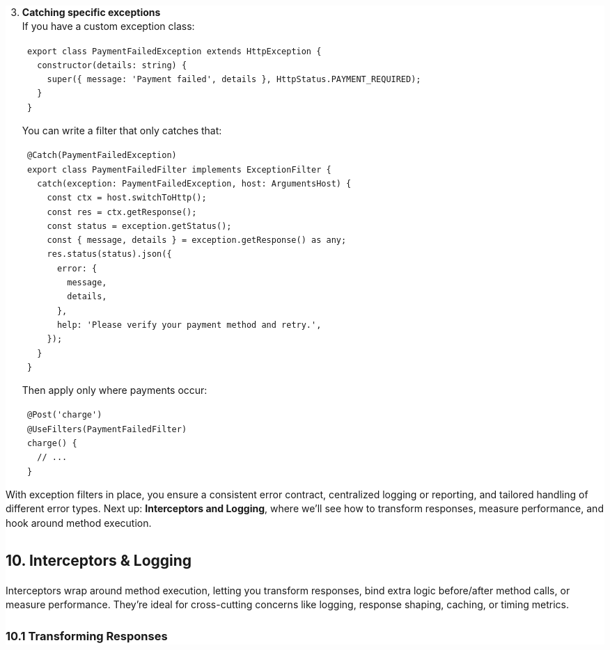 3.  **Catching specific exceptions**  
    If you have a custom exception class:
    
    ```
     export class PaymentFailedException extends HttpException {
       constructor(details: string) {
         super({ message: 'Payment failed', details }, HttpStatus.PAYMENT_REQUIRED);
       }
     }
    ```
    
    You can write a filter that only catches that:
    
    ```
     @Catch(PaymentFailedException)
     export class PaymentFailedFilter implements ExceptionFilter {
       catch(exception: PaymentFailedException, host: ArgumentsHost) {
         const ctx = host.switchToHttp();
         const res = ctx.getResponse();
         const status = exception.getStatus();
         const { message, details } = exception.getResponse() as any;
         res.status(status).json({
           error: {
             message,
             details,
           },
           help: 'Please verify your payment method and retry.',
         });
       }
     }
    ```
    
    Then apply only where payments occur:
    
    ```
     @Post('charge')
     @UseFilters(PaymentFailedFilter)
     charge() {
       // ...
     }
    ```
    

With exception filters in place, you ensure a consistent error contract, centralized logging or reporting, and tailored handling of different error types. Next up: **Interceptors and Logging**, where we’ll see how to transform responses, measure performance, and hook around method execution.

## 10\. Interceptors & Logging

Interceptors wrap around method execution, letting you transform responses, bind extra logic before/after method calls, or measure performance. They’re ideal for cross-cutting concerns like logging, response shaping, caching, or timing metrics.

### 10.1 Transforming Responses
